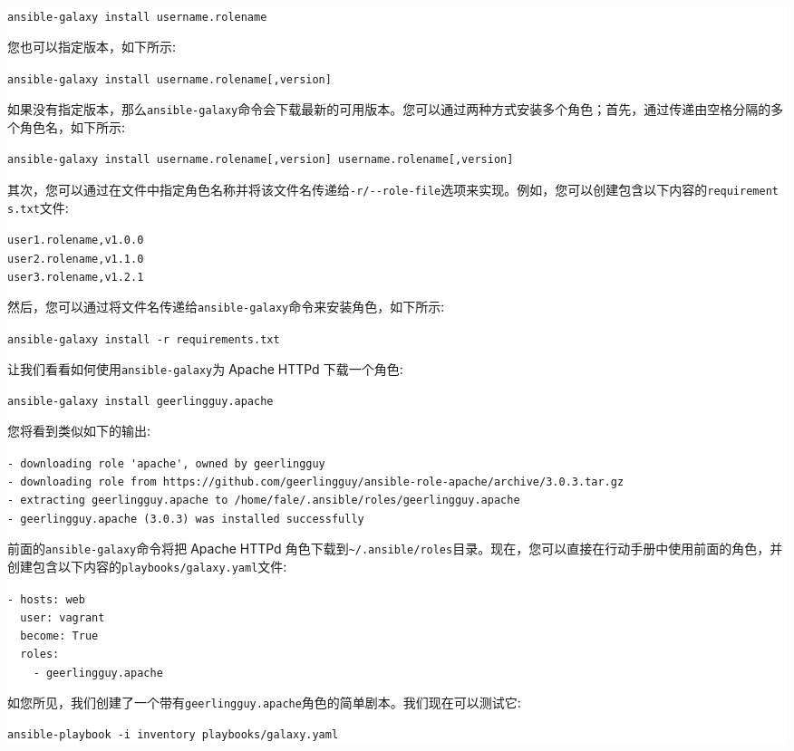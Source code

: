 ```
ansible-galaxy install username.rolename  
```

您也可以指定版本，如下所示:

```
ansible-galaxy install username.rolename[,version]  
```

如果没有指定版本，那么`ansible-galaxy`命令会下载最新的可用版本。您可以通过两种方式安装多个角色；首先，通过传递由空格分隔的多个角色名，如下所示:

```
ansible-galaxy install username.rolename[,version] username.rolename[,version]  
```

其次，您可以通过在文件中指定角色名称并将该文件名传递给`-r/--role-file`选项来实现。例如，您可以创建包含以下内容的`requirements.txt`文件:

```
user1.rolename,v1.0.0 
user2.rolename,v1.1.0 
user3.rolename,v1.2.1 
```

然后，您可以通过将文件名传递给`ansible-galaxy`命令来安装角色，如下所示:

```
ansible-galaxy install -r requirements.txt  
```

让我们看看如何使用`ansible-galaxy`为 Apache HTTPd 下载一个角色:

```
ansible-galaxy install geerlingguy.apache  
```

您将看到类似如下的输出:

```
- downloading role 'apache', owned by geerlingguy
- downloading role from https://github.com/geerlingguy/ansible-role-apache/archive/3.0.3.tar.gz
- extracting geerlingguy.apache to /home/fale/.ansible/roles/geerlingguy.apache
- geerlingguy.apache (3.0.3) was installed successfully
```

前面的`ansible-galaxy`命令将把 Apache HTTPd 角色下载到`~/.ansible/roles`目录。现在，您可以直接在行动手册中使用前面的角色，并创建包含以下内容的`playbooks/galaxy.yaml`文件:

```
- hosts: web 
  user: vagrant 
  become: True 
  roles: 
    - geerlingguy.apache 
```

如您所见，我们创建了一个带有`geerlingguy.apache`角色的简单剧本。我们现在可以测试它:

```
ansible-playbook -i inventory playbooks/galaxy.yaml 
```
